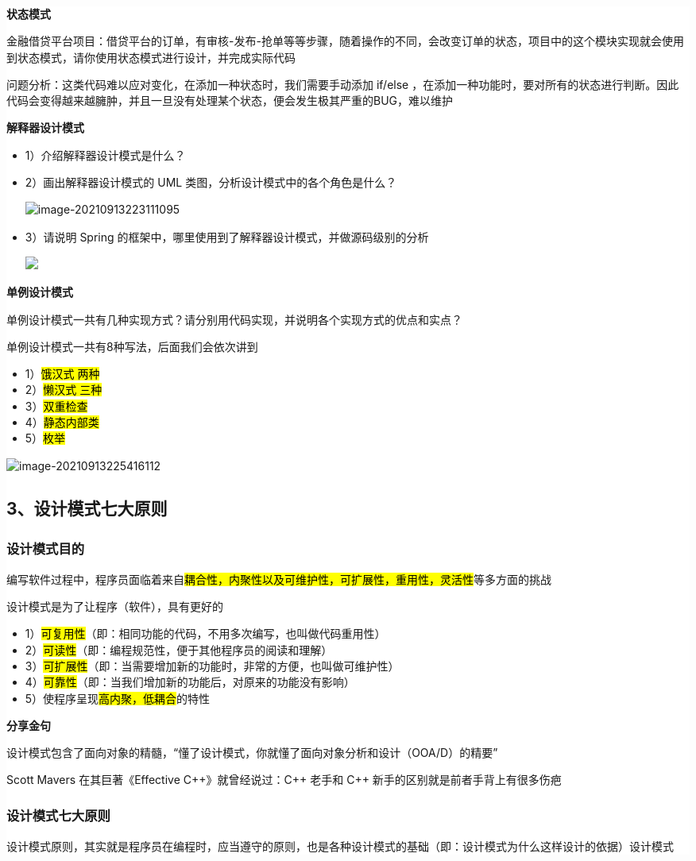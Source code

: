 **状态模式**

金融借贷平台项目：借贷平台的订单，有审核-发布-抢单等等步骤，随着操作的不同，会改变订单的状态，项目中的这个模块实现就会使用到状态模式，请你使用状态模式进行设计，并完成实际代码

问题分析：这类代码难以应对变化，在添加一种状态时，我们需要手动添加 if/else ，在添加一种功能时，要对所有的状态进行判断。因此代码会变得越来越臃肿，并且一旦没有处理某个状态，便会发生极其严重的BUG，难以维护

**解释器设计模式**

- 1）介绍解释器设计模式是什么？

- 2）画出解释器设计模式的 UML 类图，分析设计模式中的各个角色是什么？

  ![image-20210913223111095](https://i.loli.net/2021/09/13/ew51YzWvuPJIpXo.png)

- 3）请说明 Spring 的框架中，哪里使用到了解释器设计模式，并做源码级别的分析

  ![](https://i.loli.net/2021/09/13/ew51YzWvuPJIpXo.png)

**单例设计模式**

单例设计模式一共有几种实现方式？请分别用代码实现，并说明各个实现方式的优点和实点？

单例设计模式一共有8种写法，后面我们会依次讲到

- 1）<mark>饿汉式 两种</mark>
- 2）<mark>懒汉式 三种</mark>
- 3）<mark>双重检查</mark>
- 4）<mark>静态内部类</mark>
- 5）<mark>枚举</mark>

![image-20210913225416112](https://i.loli.net/2021/09/13/ZsjaXSHynLxmvNe.png)



## 3、设计模式七大原则

### 设计模式目的

编写软件过程中，程序员面临着来自<mark>耦合性，内聚性以及可维护性，可扩展性，重用性，灵活性</mark>等多方面的挑战

设计模式是为了让程序（软件），具有更好的

- 1）<mark>可复用性</mark>（即：相同功能的代码，不用多次编写，也叫做代码重用性）
- 2）<mark>可读性</mark>（即：编程规范性，便于其他程序员的阅读和理解）
- 3）<mark>可扩展性</mark>（即：当需要增加新的功能时，非常的方便，也叫做可维护性）
- 4）<mark>可靠性</mark>（即：当我们增加新的功能后，对原来的功能没有影响）
- 5）使程序呈现<mark>高内聚，低耦合</mark>的特性

**分享金句**

设计模式包含了面向对象的精髓，“懂了设计模式，你就懂了面向对象分析和设计（OOA/D）的精要”

Scott Mavers 在其巨著《Effective C++》就曾经说过：C++ 老手和 C++ 新手的区别就是前者手背上有很多伤疤

### 设计模式七大原则

设计模式原则，其实就是程序员在编程时，应当遵守的原则，也是各种设计模式的基础（即：设计模式为什么这样设计的依据）设计模式
